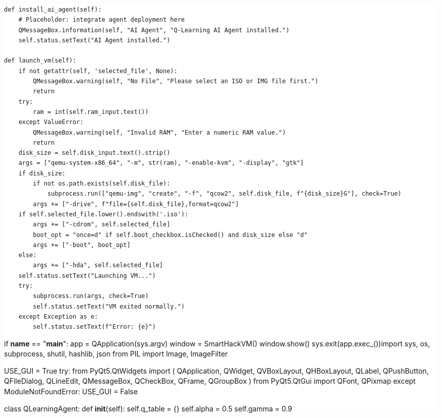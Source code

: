     def install_ai_agent(self):
        # Placeholder: integrate agent deployment here
        QMessageBox.information(self, "AI Agent", "Q-Learning AI Agent installed.")
        self.status.setText("AI Agent installed.")

    def launch_vm(self):
        if not getattr(self, 'selected_file', None):
            QMessageBox.warning(self, "No File", "Please select an ISO or IMG file first.")
            return
        try:
            ram = int(self.ram_input.text())
        except ValueError:
            QMessageBox.warning(self, "Invalid RAM", "Enter a numeric RAM value.")
            return
        disk_size = self.disk_input.text().strip()
        args = ["qemu-system-x86_64", "-m", str(ram), "-enable-kvm", "-display", "gtk"]
        if disk_size:
            if not os.path.exists(self.disk_file):
                subprocess.run(["qemu-img", "create", "-f", "qcow2", self.disk_file, f"{disk_size}G"], check=True)
            args += ["-drive", f"file={self.disk_file},format=qcow2"]
        if self.selected_file.lower().endswith('.iso'):
            args += ["-cdrom", self.selected_file]
            boot_opt = "once=d" if self.boot_checkbox.isChecked() and disk_size else "d"
            args += ["-boot", boot_opt]
        else:
            args += ["-hda", self.selected_file]
        self.status.setText("Launching VM...")
        try:
            subprocess.run(args, check=True)
            self.status.setText("VM exited normally.")
        except Exception as e:
            self.status.setText(f"Error: {e}")

if __name__ == "__main__":
    app = QApplication(sys.argv)
    window = SmartHackVM()
    window.show()
    sys.exit(app.exec_())import sys, os, subprocess, shutil, hashlib, json
from PIL import Image, ImageFilter

USE_GUI = True
try:
    from PyQt5.QtWidgets import (
        QApplication, QWidget, QVBoxLayout, QHBoxLayout, QLabel, QPushButton,
        QFileDialog, QLineEdit, QMessageBox, QCheckBox, QFrame, QGroupBox
    )
    from PyQt5.QtGui import QFont, QPixmap
except ModuleNotFoundError:
    USE_GUI = False

class QLearningAgent:
    def __init__(self):
        self.q_table = {}
        self.alpha = 0.5
        self.gamma = 0.9

